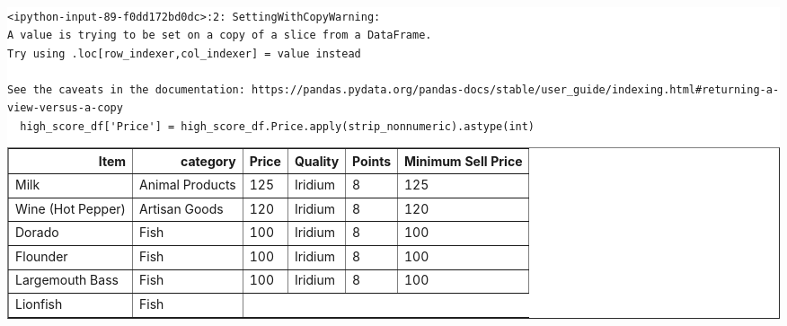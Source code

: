     <ipython-input-89-f0dd172bd0dc>:2: SettingWithCopyWarning: 
    A value is trying to be set on a copy of a slice from a DataFrame.
    Try using .loc[row_indexer,col_indexer] = value instead
    
    See the caveats in the documentation: https://pandas.pydata.org/pandas-docs/stable/user_guide/indexing.html#returning-a-view-versus-a-copy
      high_score_df['Price'] = high_score_df.Price.apply(strip_nonnumeric).astype(int)



<table border="1" class="dataframe">
  <thead>
    <tr style="text-align: right;">
      <th>Item</th>
      <th>category</th>
      <th>Price</th>
      <th>Quality</th>
      <th>Points</th>
      <th>Minimum Sell Price</th>
    </tr>
  </thead>
  <tbody>
    <tr>
      <td>Milk</td>
      <td>Animal Products</td>
      <td>125</td>
      <td>Iridium</td>
      <td>8</td>
      <td>125</td>
    </tr>
    <tr>
      <td>Wine (Hot Pepper)</td>
      <td>Artisan Goods</td>
      <td>120</td>
      <td>Iridium</td>
      <td>8</td>
      <td>120</td>
    </tr>
    <tr>
      <td>Dorado</td>
      <td>Fish</td>
      <td>100</td>
      <td>Iridium</td>
      <td>8</td>
      <td>100</td>
    </tr>
    <tr>
      <td>Flounder</td>
      <td>Fish</td>
      <td>100</td>
      <td>Iridium</td>
      <td>8</td>
      <td>100</td>
    </tr>
    <tr>
      <td>Largemouth Bass</td>
      <td>Fish</td>
      <td>100</td>
      <td>Iridium</td>
      <td>8</td>
      <td>100</td>
    </tr>
    <tr>
      <td>Lionfish</td>
      <td>Fish</td>